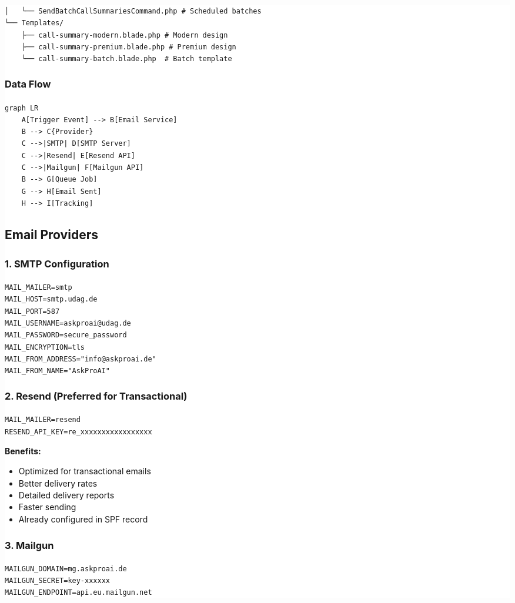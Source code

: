 ```
│   └── SendBatchCallSummariesCommand.php # Scheduled batches
└── Templates/
    ├── call-summary-modern.blade.php # Modern design
    ├── call-summary-premium.blade.php # Premium design
    └── call-summary-batch.blade.php  # Batch template
```

### Data Flow

```mermaid
graph LR
    A[Trigger Event] --> B[Email Service]
    B --> C{Provider}
    C -->|SMTP| D[SMTP Server]
    C -->|Resend| E[Resend API]
    C -->|Mailgun| F[Mailgun API]
    B --> G[Queue Job]
    G --> H[Email Sent]
    H --> I[Tracking]
```

## Email Providers

### 1. SMTP Configuration
```env
MAIL_MAILER=smtp
MAIL_HOST=smtp.udag.de
MAIL_PORT=587
MAIL_USERNAME=askproai@udag.de
MAIL_PASSWORD=secure_password
MAIL_ENCRYPTION=tls
MAIL_FROM_ADDRESS="info@askproai.de"
MAIL_FROM_NAME="AskProAI"
```

### 2. Resend (Preferred for Transactional)
```env
MAIL_MAILER=resend
RESEND_API_KEY=re_xxxxxxxxxxxxxxxxx
```

**Benefits:**
- Optimized for transactional emails
- Better delivery rates
- Detailed delivery reports
- Faster sending
- Already configured in SPF record

### 3. Mailgun
```env
MAILGUN_DOMAIN=mg.askproai.de
MAILGUN_SECRET=key-xxxxxx
MAILGUN_ENDPOINT=api.eu.mailgun.net
```
